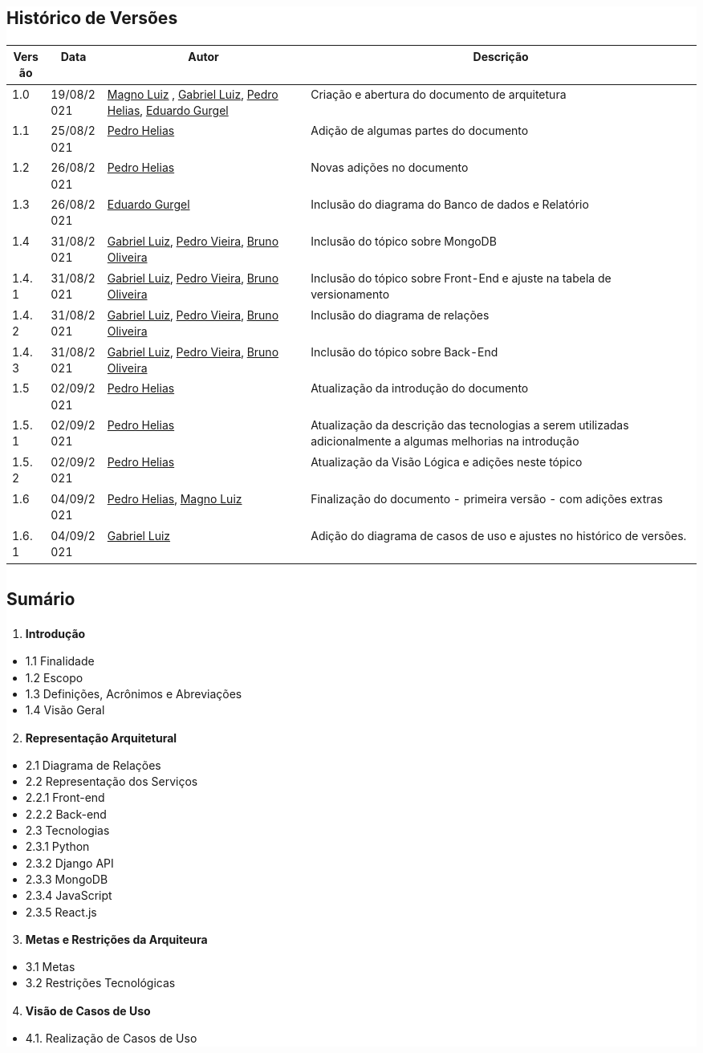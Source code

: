 ## Histórico de Versões
| Versão  |  Data  | Autor  |  Descrição  |
| ------------------- | ------------------- | ------------------- | ------------------- |
|  1.0 |  19/08/2021 | [Magno Luiz](https://github.com/magnluiz) , [Gabriel Luiz](https://github.com/ggomesbr), [Pedro Helias](https://github.com/pedrohelias), [Eduardo Gurgel](https://github.com/EduardoGurgel) |  Criação e abertura do documento de arquitetura |
|  1.1 |  25/08/2021 | [Pedro Helias](https://github.com/pedrohelias) |  Adição de algumas partes do documento |
|  1.2 |  26/08/2021 | [Pedro Helias](https://github.com/pedrohelias)| Novas adições no documento |
|  1.3 |  26/08/2021 | [Eduardo Gurgel](https://github.com/EduardoGurgel) | Inclusão do diagrama do Banco de dados e Relatório |
|  1.4 |  31/08/2021 | [Gabriel Luiz](https://github.com/ggomesbr), [Pedro Vieira](https://github.com/Pedro-V8), [Bruno Oliveira](https://github.com/eng-Bruno) | Inclusão do tópico sobre MongoDB |
|  1.4.1 |  31/08/2021 | [Gabriel Luiz](https://github.com/ggomesbr), [Pedro Vieira](https://github.com/Pedro-V8), [Bruno Oliveira](https://github.com/eng-Bruno) | Inclusão do tópico sobre Front-End e ajuste na tabela de versionamento |
|  1.4.2 |  31/08/2021 | [Gabriel Luiz](https://github.com/ggomesbr), [Pedro Vieira](https://github.com/Pedro-V8), [Bruno Oliveira](https://github.com/eng-Bruno) | Inclusão do diagrama de relações |
|  1.4.3 |  31/08/2021 | [Gabriel Luiz](https://github.com/ggomesbr), [Pedro Vieira](https://github.com/Pedro-V8), [Bruno Oliveira](https://github.com/eng-Bruno) | Inclusão do tópico sobre Back-End |
|  1.5 |  02/09/2021 | [Pedro Helias](https://github.com/pedrohelias) |  Atualização da introdução do documento |
|  1.5.1 |  02/09/2021 | [Pedro Helias](https://github.com/pedrohelias) |  Atualização da descrição das tecnologias a serem utilizadas adicionalmente a algumas melhorias na introdução |
|  1.5.2 |  02/09/2021 | [Pedro Helias](https://github.com/pedrohelias) |  Atualização da Visão Lógica e adições neste tópico |
|  1.6 |  04/09/2021 | [Pedro Helias](https://github.com/pedrohelias), [Magno Luiz](https://github.com/magnluiz)|  Finalização do documento - primeira versão - com adições extras|
|  1.6.1 |  04/09/2021 | [Gabriel Luiz](https://github.com/ggomesbr) | Adição do diagrama de casos de uso e ajustes no histórico de versões.|



## Sumário
1.  **Introdução**
- 1.1 Finalidade
- 1.2 Escopo
- 1.3 Definições, Acrônimos e Abreviações
- 1.4 Visão Geral  

2. **Representação Arquitetural**
- 2.1 Diagrama de Relações
- 2.2 Representação dos Serviços
- 2.2.1 Front-end
- 2.2.2 Back-end
- 2.3 Tecnologias
- 2.3.1 Python
- 2.3.2 Django API
- 2.3.3 MongoDB
- 2.3.4 JavaScript
- 2.3.5 React.js  

3. **Metas e Restrições da Arquiteura**
- 3.1 Metas
- 3.2 Restrições Tecnológicas  

4. **Visão de Casos de Uso**
- 4.1. Realização de Casos de Uso  
